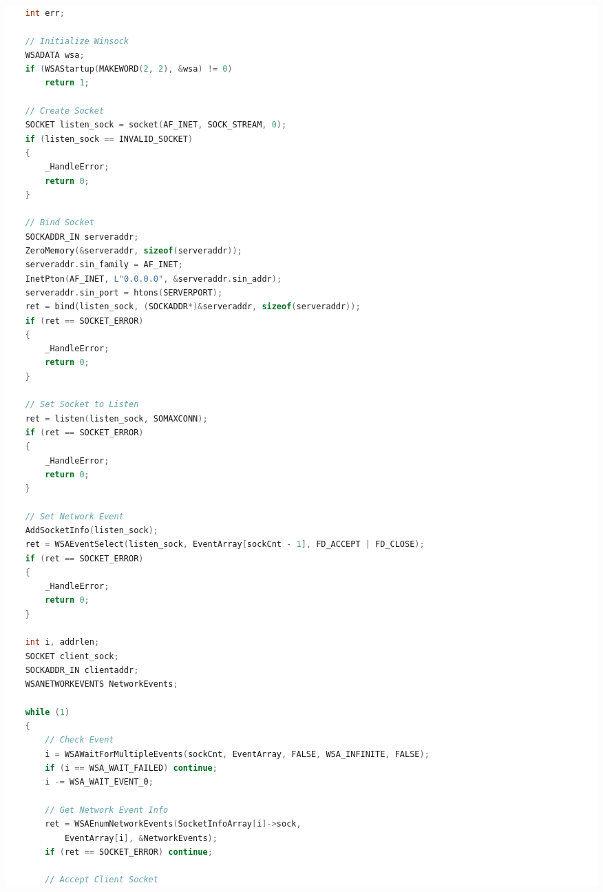 ```c++
	int err;

	// Initialize Winsock
	WSADATA wsa;
	if (WSAStartup(MAKEWORD(2, 2), &wsa) != 0)
		return 1;

	// Create Socket
	SOCKET listen_sock = socket(AF_INET, SOCK_STREAM, 0);
	if (listen_sock == INVALID_SOCKET)
	{
		_HandleError;
		return 0;
	}

	// Bind Socket
	SOCKADDR_IN serveraddr;
	ZeroMemory(&serveraddr, sizeof(serveraddr));
	serveraddr.sin_family = AF_INET;
	InetPton(AF_INET, L"0.0.0.0", &serveraddr.sin_addr);
	serveraddr.sin_port = htons(SERVERPORT);
	ret = bind(listen_sock, (SOCKADDR*)&serveraddr, sizeof(serveraddr));
	if (ret == SOCKET_ERROR)
	{
		_HandleError;
		return 0;
	}

	// Set Socket to Listen
	ret = listen(listen_sock, SOMAXCONN);
	if (ret == SOCKET_ERROR)
	{
		_HandleError;
		return 0;
	}

	// Set Network Event
	AddSocketInfo(listen_sock);
	ret = WSAEventSelect(listen_sock, EventArray[sockCnt - 1], FD_ACCEPT | FD_CLOSE);
	if (ret == SOCKET_ERROR)
	{
		_HandleError;
		return 0;
	}

	int i, addrlen;
	SOCKET client_sock;
	SOCKADDR_IN clientaddr;
	WSANETWORKEVENTS NetworkEvents;
	
	while (1)
	{
		// Check Event
		i = WSAWaitForMultipleEvents(sockCnt, EventArray, FALSE, WSA_INFINITE, FALSE);
		if (i == WSA_WAIT_FAILED) continue;
		i -= WSA_WAIT_EVENT_0;

		// Get Network Event Info
		ret = WSAEnumNetworkEvents(SocketInfoArray[i]->sock,
			EventArray[i], &NetworkEvents);
		if (ret == SOCKET_ERROR) continue;

		// Accept Client Socket
```